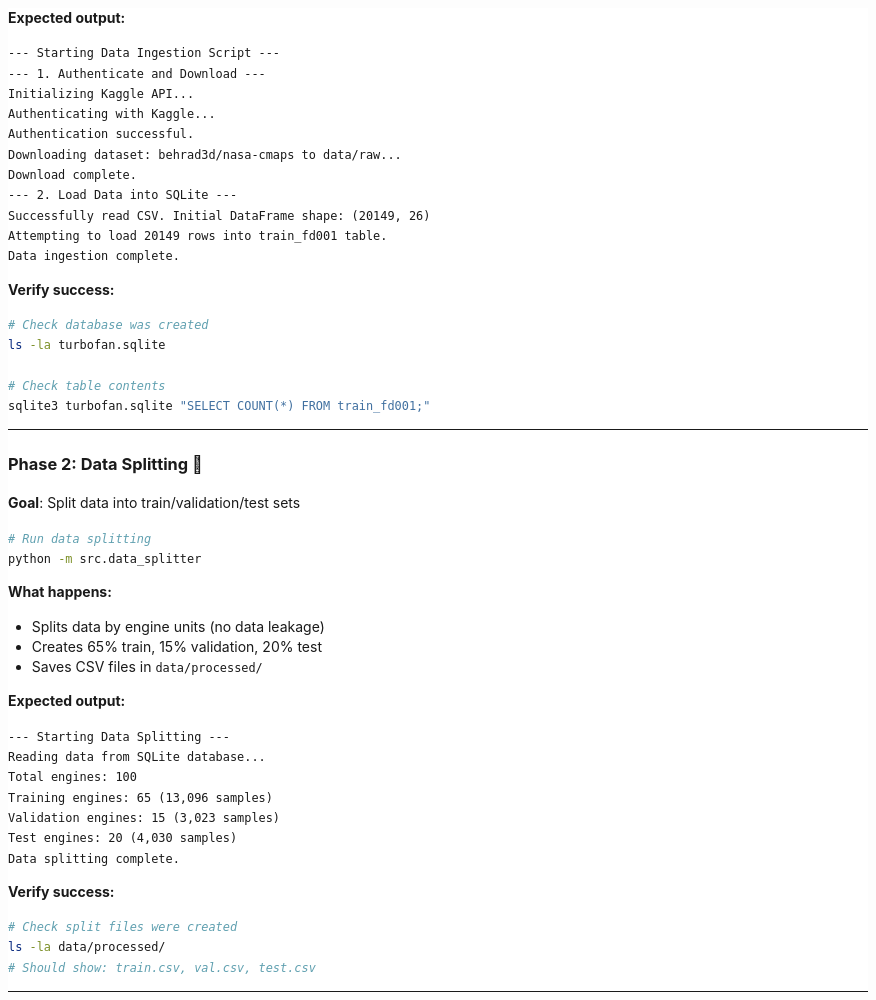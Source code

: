 **Expected output:**
```
--- Starting Data Ingestion Script ---
--- 1. Authenticate and Download ---
Initializing Kaggle API...
Authenticating with Kaggle...
Authentication successful.
Downloading dataset: behrad3d/nasa-cmaps to data/raw...
Download complete.
--- 2. Load Data into SQLite ---
Successfully read CSV. Initial DataFrame shape: (20149, 26)
Attempting to load 20149 rows into train_fd001 table.
Data ingestion complete.
```

**Verify success:**
```bash
# Check database was created
ls -la turbofan.sqlite

# Check table contents
sqlite3 turbofan.sqlite "SELECT COUNT(*) FROM train_fd001;"
```

---

### Phase 2: Data Splitting 🔄
**Goal**: Split data into train/validation/test sets

```bash
# Run data splitting
python -m src.data_splitter
```

**What happens:**
- Splits data by engine units (no data leakage)
- Creates 65% train, 15% validation, 20% test
- Saves CSV files in `data/processed/`

**Expected output:**
```
--- Starting Data Splitting ---
Reading data from SQLite database...
Total engines: 100
Training engines: 65 (13,096 samples)
Validation engines: 15 (3,023 samples)
Test engines: 20 (4,030 samples)
Data splitting complete.
```

**Verify success:**
```bash
# Check split files were created
ls -la data/processed/
# Should show: train.csv, val.csv, test.csv
```

---